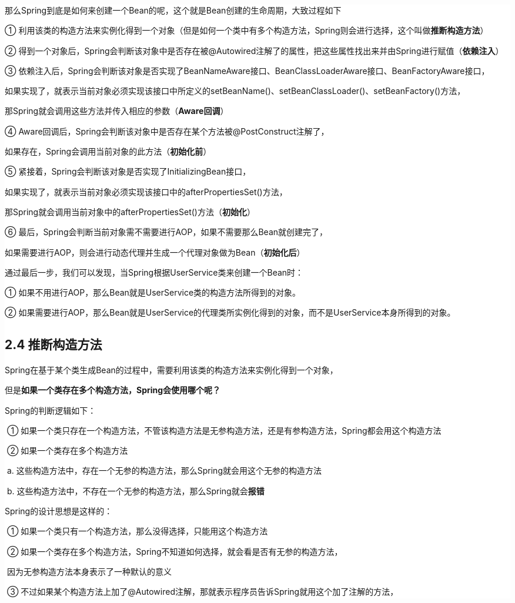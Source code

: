 ​	那么Spring到底是如何来创建一个Bean的呢，这个就是Bean创建的生命周期，大致过程如下



① 利用该类的构造方法来实例化得到一个对象（但是如何一个类中有多个构造方法，Spring则会进行选择，这个叫做**推断构造方法**）

② 得到一个对象后，Spring会判断该对象中是否存在被@Autowired注解了的属性，把这些属性找出来并由Spring进行赋值（**依赖注入**）

③ 依赖注入后，Spring会判断该对象是否实现了BeanNameAware接口、BeanClassLoaderAware接口、BeanFactoryAware接口，

​	如果实现了，就表示当前对象必须实现该接口中所定义的setBeanName()、setBeanClassLoader()、setBeanFactory()方法，

​	那Spring就会调用这些方法并传入相应的参数（**Aware回调**）

④ Aware回调后，Spring会判断该对象中是否存在某个方法被@PostConstruct注解了，

​	如果存在，Spring会调用当前对象的此方法（**初始化前**）

⑤ 紧接着，Spring会判断该对象是否实现了InitializingBean接口，

​	如果实现了，就表示当前对象必须实现该接口中的afterPropertiesSet()方法，

​	那Spring就会调用当前对象中的afterPropertiesSet()方法（**初始化**）

⑥ 最后，Spring会判断当前对象需不需要进行AOP，如果不需要那么Bean就创建完了，

​	如果需要进行AOP，则会进行动态代理并生成一个代理对象做为Bean（**初始化后**）



通过最后一步，我们可以发现，当Spring根据UserService类来创建一个Bean时：

① 如果不用进行AOP，那么Bean就是UserService类的构造方法所得到的对象。

② 如果需要进行AOP，那么Bean就是UserService的代理类所实例化得到的对象，而不是UserService本身所得到的对象。



## 2.4 推断构造方法

Spring在基于某个类生成Bean的过程中，需要利用该类的构造方法来实例化得到一个对象，

但是**如果一个类存在多个构造方法，Spring会使用哪个呢？**



Spring的判断逻辑如下：

​	① 如果一个类只存在一个构造方法，不管该构造方法是无参构造方法，还是有参构造方法，Spring都会用这个构造方法

​	② 如果一个类存在多个构造方法

​		a. 这些构造方法中，存在一个无参的构造方法，那么Spring就会用这个无参的构造方法

​		b. 这些构造方法中，不存在一个无参的构造方法，那么Spring就会**报错**



Spring的设计思想是这样的：

​	① 如果一个类只有一个构造方法，那么没得选择，只能用这个构造方法

​	② 如果一个类存在多个构造方法，Spring不知道如何选择，就会看是否有无参的构造方法，

​		因为无参构造方法本身表示了一种默认的意义

​	③ 不过如果某个构造方法上加了@Autowired注解，那就表示程序员告诉Spring就用这个加了注解的方法，
